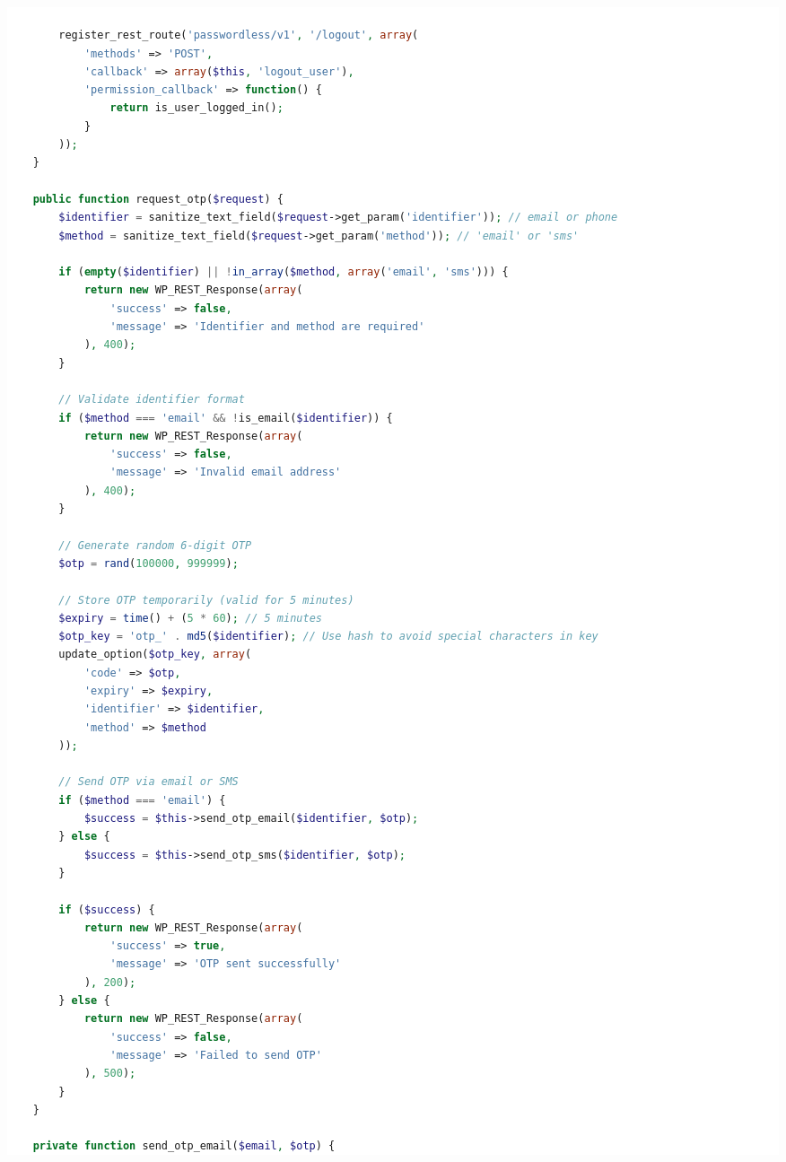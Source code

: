    ```php
           
           register_rest_route('passwordless/v1', '/logout', array(
               'methods' => 'POST',
               'callback' => array($this, 'logout_user'),
               'permission_callback' => function() {
                   return is_user_logged_in();
               }
           ));
       }
       
       public function request_otp($request) {
           $identifier = sanitize_text_field($request->get_param('identifier')); // email or phone
           $method = sanitize_text_field($request->get_param('method')); // 'email' or 'sms'
           
           if (empty($identifier) || !in_array($method, array('email', 'sms'))) {
               return new WP_REST_Response(array(
                   'success' => false,
                   'message' => 'Identifier and method are required'
               ), 400);
           }
           
           // Validate identifier format
           if ($method === 'email' && !is_email($identifier)) {
               return new WP_REST_Response(array(
                   'success' => false,
                   'message' => 'Invalid email address'
               ), 400);
           }
           
           // Generate random 6-digit OTP
           $otp = rand(100000, 999999);
           
           // Store OTP temporarily (valid for 5 minutes)
           $expiry = time() + (5 * 60); // 5 minutes
           $otp_key = 'otp_' . md5($identifier); // Use hash to avoid special characters in key
           update_option($otp_key, array(
               'code' => $otp,
               'expiry' => $expiry,
               'identifier' => $identifier,
               'method' => $method
           ));
           
           // Send OTP via email or SMS
           if ($method === 'email') {
               $success = $this->send_otp_email($identifier, $otp);
           } else {
               $success = $this->send_otp_sms($identifier, $otp);
           }
           
           if ($success) {
               return new WP_REST_Response(array(
                   'success' => true,
                   'message' => 'OTP sent successfully'
               ), 200);
           } else {
               return new WP_REST_Response(array(
                   'success' => false,
                   'message' => 'Failed to send OTP'
               ), 500);
           }
       }
       
       private function send_otp_email($email, $otp) {
   ```